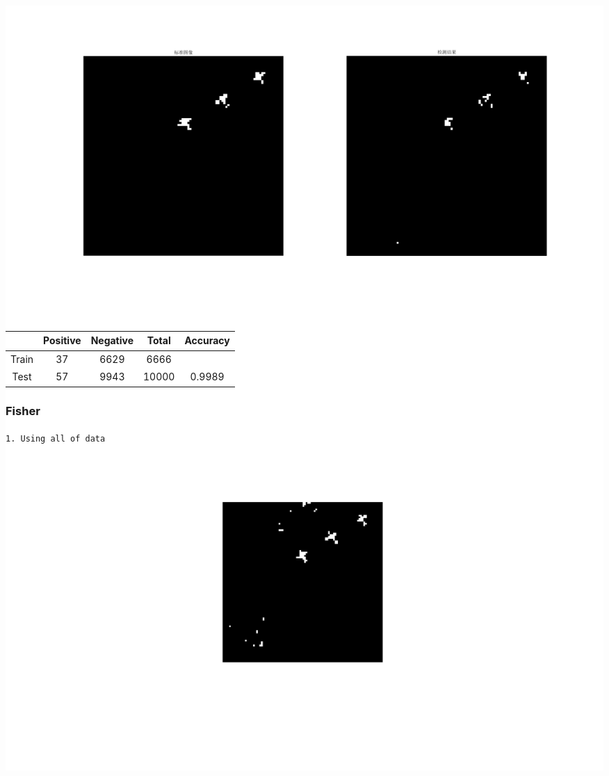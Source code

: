 ![SVM](./mat/ima/SVM.png)


|  |Positive|Negative|Total|Accuracy|
|:-:|:-----:|:------:|:---:|:------:|
|Train|37|6629|6666||
|Test|57|9943|10000|0.9989|

### Fisher

    1. Using all of data

![ALL](./mat/ima/fisher_all.png)
